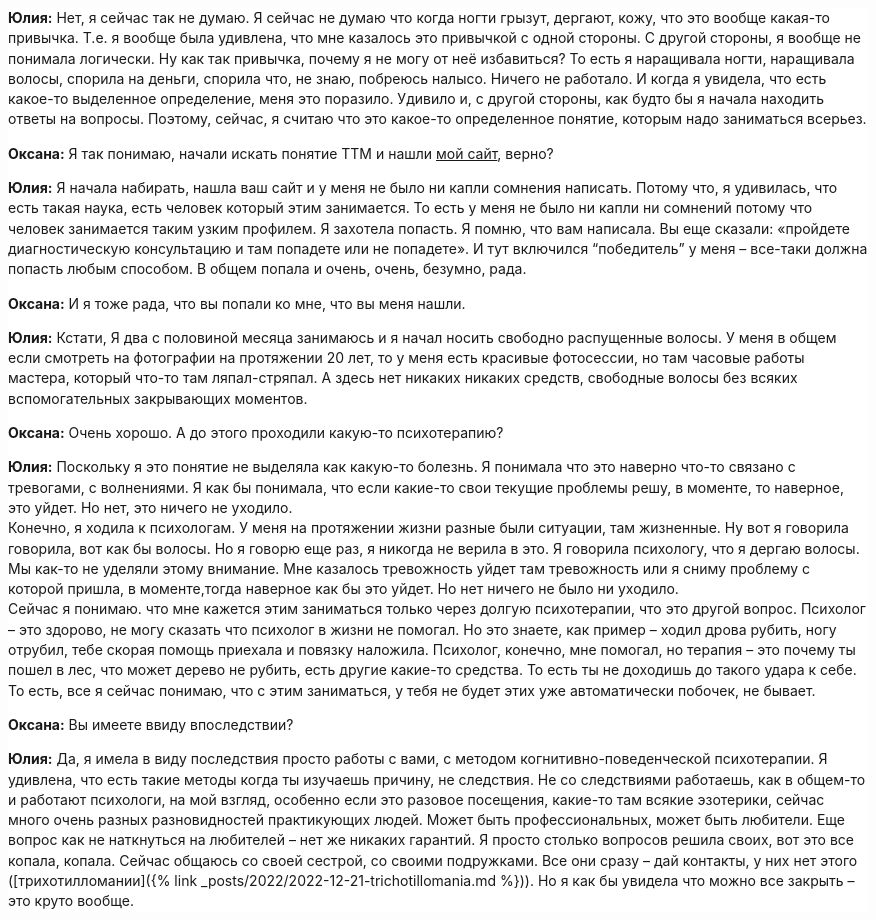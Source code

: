 **Юлия:** 
Нет, я сейчас так не думаю. Я сейчас не думаю что когда ногти грызут, дергают, кожу, что это вообще какая-то привычка. Т.е. я вообще была удивлена, что мне казалось это привычкой с одной стороны. С другой стороны, я вообще не понимала логически. Ну как так привычка, почему я не могу от неё избавиться? То есть я наращивала ногти, наращивала волосы, спорила на деньги, спорила что, не знаю, побреюсь налысо. Ничего не работало. И когда я увидела, что есть какое-то выделенное определение, меня это поразило. Удивило и, с другой стороны, как будто бы я начала находить ответы на вопросы. Поэтому, сейчас, я считаю что это какое-то определенное понятие, которым надо заниматься всерьез.

**Оксана:** 
Я так понимаю, начали искать понятие ТТМ и нашли <a href="{{ site.url }}">мой сайт</a>, верно?

**Юлия:**
Я начала набирать, нашла ваш сайт и у меня не было ни капли сомнения написать. Потому что, я удивилась, что есть такая наука, есть человек который этим занимается. То есть у меня не было ни капли ни сомнений потому что человек занимается таким узким профилем. Я захотела попасть. Я помню, что вам написала. Вы еще сказали: «пройдете диагностическую консультацию и там попадете или не попадете». И тут включился “победитель” у меня – все-таки должна попасть любым способом. В общем попала и очень, очень, безумно, рада.

**Оксана:**
И я тоже рада, что вы попали ко мне, что вы меня нашли.

**Юлия:**
Кстати, Я два с половиной месяца занимаюсь и я начал носить свободно распущенные волосы. У меня в общем если смотреть на фотографии на протяжении 20 лет, то у меня есть красивые фотосессии, но там часовые работы мастера, который что-то там ляпал-стряпал. А здесь нет никаких никаких средств, свободные волосы без всяких вспомогательных закрывающих моментов.

**Оксана:**
Очень хорошо. А до этого проходили какую-то психотерапию?

**Юлия:**
Поскольку я это понятие не выделяла как какую-то болезнь. Я понимала что это наверно что-то связано с тревогами, с волнениями. Я как бы понимала, что если какие-то свои текущие проблемы решу, в моменте, то наверное, это уйдет. Но нет, это ничего не уходило.   
Конечно, я ходила к психологам. У меня на протяжении жизни разные были ситуации, там жизненные. Ну вот я говорила говорила, вот как бы волосы. Но я говорю еще раз, я никогда не верила в это. Я говорила психологу, что я дергаю волосы. Мы как-то не уделяли этому внимание. Мне казалось тревожность уйдет там тревожность или я сниму проблему с которой пришла, в моменте,тогда наверное как бы это уйдет. Но нет ничего не было ни уходило.   
Сейчас я понимаю. что мне кажется этим заниматься только через долгую психотерапии, что это другой вопрос. Психолог – это здорово, не могу сказать что психолог в жизни не помогал. Но это знаете, как пример – ходил дрова рубить, ногу отрубил, тебе скорая помощь приехала и повязку наложила. Психолог, конечно, мне помогал, но терапия – это почему ты пошел в лес, что может дерево не рубить, есть другие какие-то средства. То есть ты не доходишь до такого удара к себе. То есть, все я сейчас понимаю, что с этим заниматься, у тебя не будет этих уже автоматически побочек, не бывает.

**Оксана:**
Вы имеете ввиду впоследствии?

**Юлия:**
Да, я имела в виду последствия просто работы с вами, с методом когнитивно-поведенческой психотерапии. Я удивлена, что есть такие методы когда ты изучаешь причину, не следствия. Не со следствиями работаешь, как в общем-то и работают психологи, на мой взгляд, особенно если это разовое посещения, какие-то там всякие эзотерики, сейчас много очень разных разновидностей практикующих людей. Может быть профессиональных, может быть любители. Еще вопрос как не наткнуться на любителей – нет же никаких гарантий. Я просто столько вопросов решила своих, вот это все копала, копала. Сейчас общаюсь со своей сестрой, со своими подружками. Все они сразу – дай контакты, у них нет этого ([трихотилломании]({% link _posts/2022/2022-12-21-trichotillomania.md %})). Но я как бы увидела что можно все закрыть – это круто вообще.
